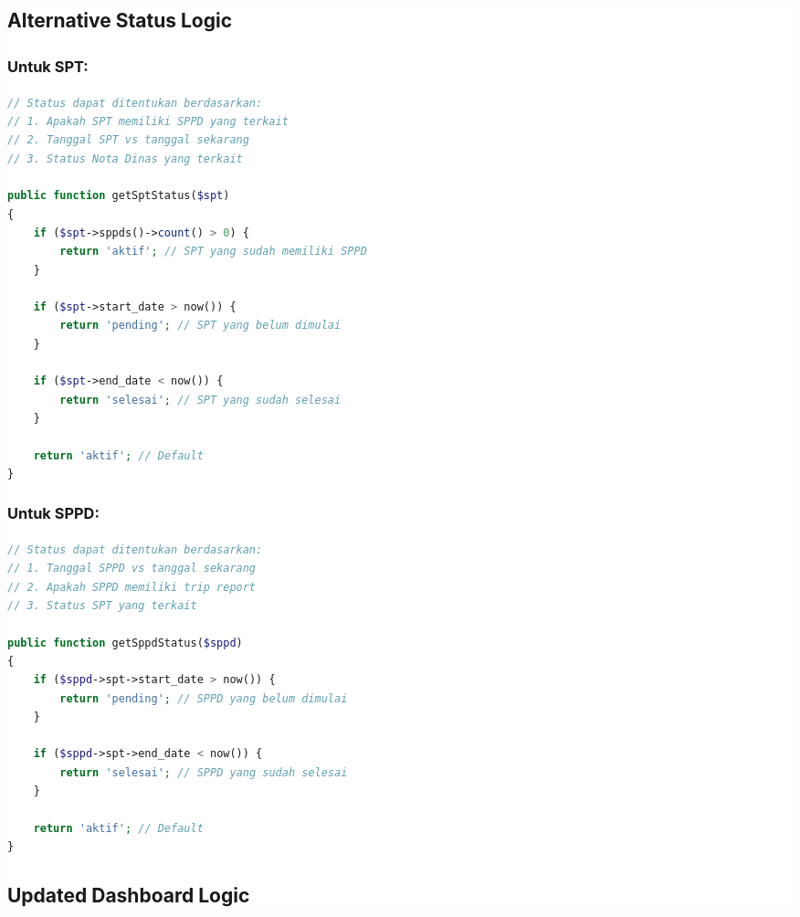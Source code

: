 ## Alternative Status Logic

### **Untuk SPT:**
```php
// Status dapat ditentukan berdasarkan:
// 1. Apakah SPT memiliki SPPD yang terkait
// 2. Tanggal SPT vs tanggal sekarang
// 3. Status Nota Dinas yang terkait

public function getSptStatus($spt)
{
    if ($spt->sppds()->count() > 0) {
        return 'aktif'; // SPT yang sudah memiliki SPPD
    }
    
    if ($spt->start_date > now()) {
        return 'pending'; // SPT yang belum dimulai
    }
    
    if ($spt->end_date < now()) {
        return 'selesai'; // SPT yang sudah selesai
    }
    
    return 'aktif'; // Default
}
```

### **Untuk SPPD:**
```php
// Status dapat ditentukan berdasarkan:
// 1. Tanggal SPPD vs tanggal sekarang
// 2. Apakah SPPD memiliki trip report
// 3. Status SPT yang terkait

public function getSppdStatus($sppd)
{
    if ($sppd->spt->start_date > now()) {
        return 'pending'; // SPPD yang belum dimulai
    }
    
    if ($sppd->spt->end_date < now()) {
        return 'selesai'; // SPPD yang sudah selesai
    }
    
    return 'aktif'; // Default
}
```

## Updated Dashboard Logic

